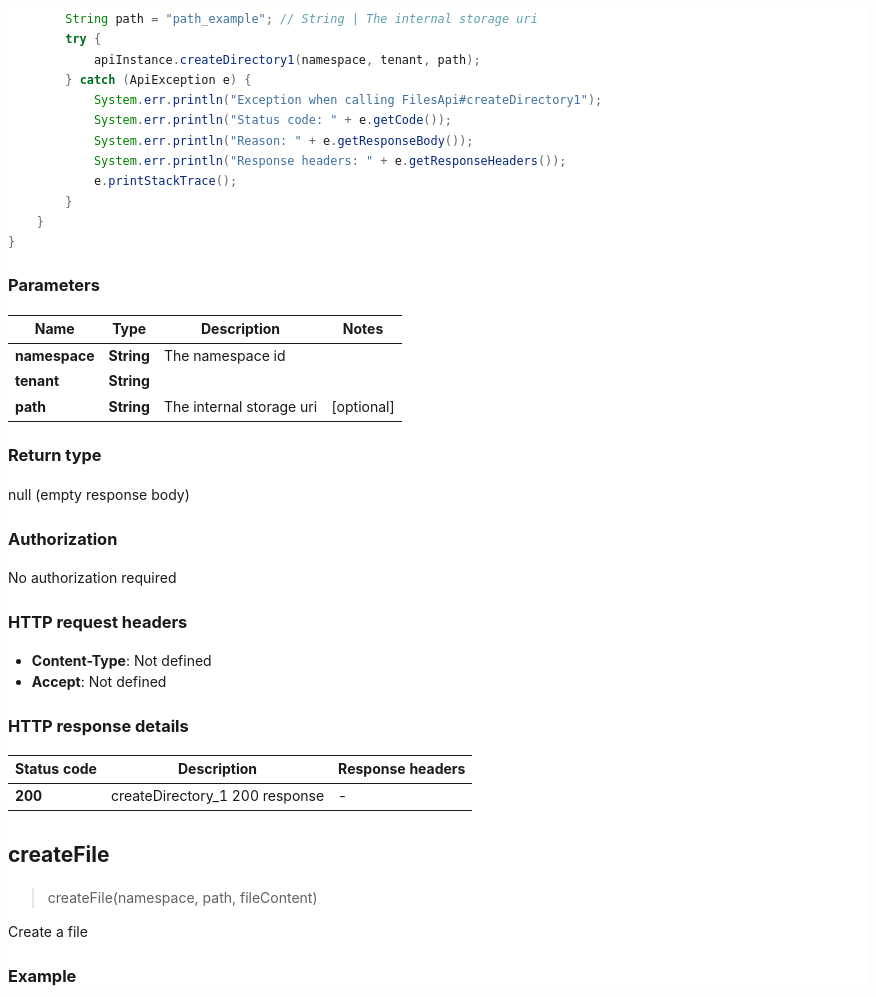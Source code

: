 ```java
        String path = "path_example"; // String | The internal storage uri
        try {
            apiInstance.createDirectory1(namespace, tenant, path);
        } catch (ApiException e) {
            System.err.println("Exception when calling FilesApi#createDirectory1");
            System.err.println("Status code: " + e.getCode());
            System.err.println("Reason: " + e.getResponseBody());
            System.err.println("Response headers: " + e.getResponseHeaders());
            e.printStackTrace();
        }
    }
}
```

### Parameters


| Name | Type | Description  | Notes |
|------------- | ------------- | ------------- | -------------|
| **namespace** | **String**| The namespace id | |
| **tenant** | **String**|  | |
| **path** | **String**| The internal storage uri | [optional] |

### Return type

null (empty response body)

### Authorization

No authorization required

### HTTP request headers

- **Content-Type**: Not defined
- **Accept**: Not defined


### HTTP response details
| Status code | Description | Response headers |
|-------------|-------------|------------------|
| **200** | createDirectory_1 200 response |  -  |


## createFile

> createFile(namespace, path, fileContent)

Create a file

### Example
